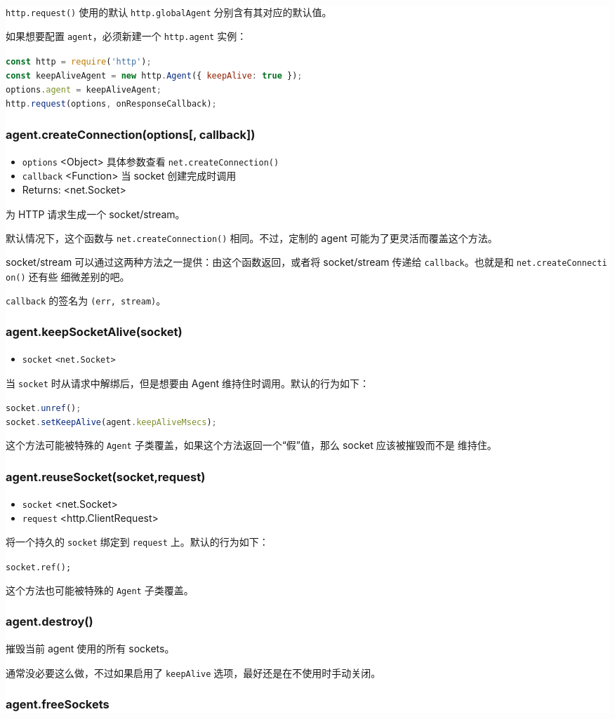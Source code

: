 `http.request()` 使用的默认 `http.globalAgent` 分别含有其对应的默认值。     

如果想要配置 `agent`，必须新建一个 `http.agent` 实例：   

```javascript
const http = require('http');
const keepAliveAgent = new http.Agent({ keepAlive: true });
options.agent = keepAliveAgent;
http.request(options, onResponseCallback);
```    

### agent.createConnection(options[, callback])

+ `options` &lt;Object&gt; 具体参数查看 `net.createConnection()`
+ `callback` &lt;Function&gt; 当 socket 创建完成时调用   
+ Returns: &lt;net.Socket&gt;    

为 HTTP 请求生成一个 socket/stream。    

默认情况下，这个函数与 `net.createConnection()` 相同。不过，定制的 agent 可能为了更灵活而覆盖这个方法。    

socket/stream 可以通过这两种方法之一提供：由这个函数返回，或者将 socket/stream 传递给 `callback`。也就是和 `net.createConnection()` 还有些
细微差别的吧。        

`callback` 的签名为 `(err, stream)`。  

### agent.keepSocketAlive(socket)  

+ `socket` `<net.Socket>`     

当 `socket` 时从请求中解绑后，但是想要由 Agent 维持住时调用。默认的行为如下：   

```javascript
socket.unref();
socket.setKeepAlive(agent.keepAliveMsecs);
```     

这个方法可能被特殊的 `Agent` 子类覆盖，如果这个方法返回一个“假”值，那么 socket 应该被摧毁而不是
维持住。     

### agent.reuseSocket(socket,request)

+ `socket` &lt;net.Socket&gt;
+ `request` &lt;http.ClientRequest&gt;    

将一个持久的 `socket` 绑定到 `request` 上。默认的行为如下：    

`socket.ref();`    

这个方法也可能被特殊的 `Agent` 子类覆盖。     

### agent.destroy()

摧毁当前 agent 使用的所有 sockets。    

通常没必要这么做，不过如果启用了 `keepAlive` 选项，最好还是在不使用时手动关闭。     

### agent.freeSockets   
